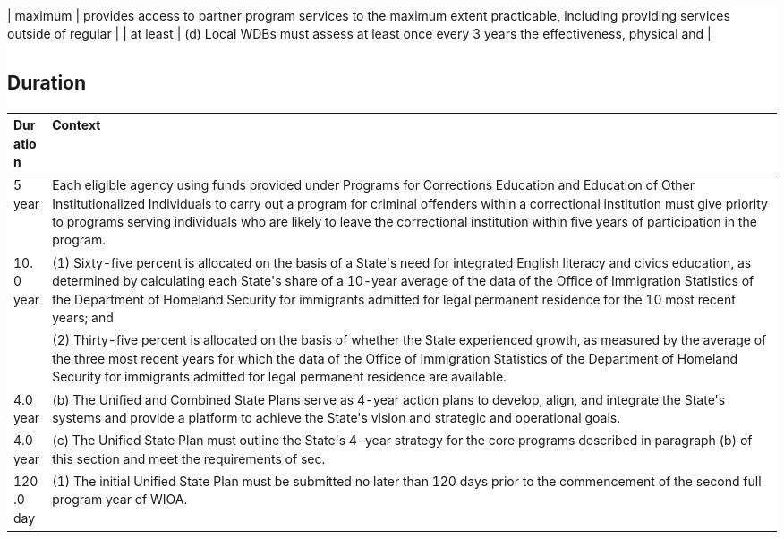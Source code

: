 | maximum       | provides access to partner program services to the maximum extent practicable, including providing services outside of regular                  |
| at least      | (d) Local WDBs must assess  at least once every 3 years the effectiveness, physical and                                                         |


## Duration

| Duration   | Context                                                                                                                                                                                                                                                                                                                                                                                                                                                                                                                                                                                                                                                                                          |
|:-----------|:-------------------------------------------------------------------------------------------------------------------------------------------------------------------------------------------------------------------------------------------------------------------------------------------------------------------------------------------------------------------------------------------------------------------------------------------------------------------------------------------------------------------------------------------------------------------------------------------------------------------------------------------------------------------------------------------------|
| 5 year     | Each eligible agency using funds provided under Programs for Corrections Education and Education of Other Institutionalized Individuals to carry out a program for criminal offenders within a correctional institution must give priority to programs serving individuals who are likely to leave the correctional institution within five years of participation in the program.                                                                                                                                                                                                                                                                                                               |
| 10.0 year  | (1) Sixty-five percent is allocated on the basis of a State's need for integrated English literacy and civics education, as determined by calculating each State's share of a 10-year average of the data of the Office of Immigration Statistics of the Department of Homeland Security for immigrants admitted for legal permanent residence for the 10 most recent years; and                                                                                                                                                                                                                                                                                                                 |
|            |               (2) Thirty-five percent is allocated on the basis of whether the State experienced growth, as measured by the average of the three most recent years for which the data of the Office of Immigration Statistics of the Department of Homeland Security for immigrants admitted for legal permanent residence are available.                                                                                                                                                                                                                                                                                                                                                        |
| 4.0 year   | (b) The Unified and Combined State Plans serve as 4-year action plans to develop, align, and integrate the State's systems and provide a platform to achieve the State's vision and strategic and operational goals.                                                                                                                                                                                                                                                                                                                                                                                                                                                                             |
| 4.0 year   | (c) The Unified State Plan must outline the State's 4-year strategy for the core programs described in paragraph (b) of this section and meet the requirements of sec.                                                                                                                                                                                                                                                                                                                                                                                                                                                                                                                           |
| 120.0 day  | (1) The initial Unified State Plan must be submitted no later than 120 days prior to the commencement of the second full program year of WIOA.                                                                                                                                                                                                                                                                                                                                                                                                                                                                                                                                                   |